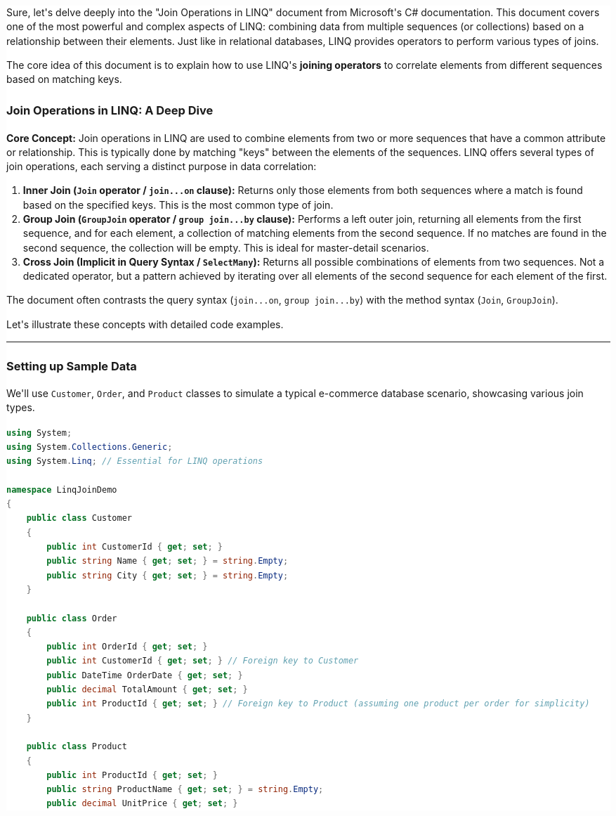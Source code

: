 Sure, let's delve deeply into the "Join Operations in LINQ" document from Microsoft's C# documentation. This document covers one of the most powerful and complex aspects of LINQ: combining data from multiple sequences (or collections) based on a relationship between their elements. Just like in relational databases, LINQ provides operators to perform various types of joins.

The core idea of this document is to explain how to use LINQ's **joining operators** to correlate elements from different sequences based on matching keys.

### Join Operations in LINQ: A Deep Dive

**Core Concept:**
Join operations in LINQ are used to combine elements from two or more sequences that have a common attribute or relationship. This is typically done by matching "keys" between the elements of the sequences. LINQ offers several types of join operations, each serving a distinct purpose in data correlation:

1.  **Inner Join (`Join` operator / `join...on` clause):** Returns only those elements from both sequences where a match is found based on the specified keys. This is the most common type of join.
2.  **Group Join (`GroupJoin` operator / `group join...by` clause):** Performs a left outer join, returning all elements from the first sequence, and for each element, a collection of matching elements from the second sequence. If no matches are found in the second sequence, the collection will be empty. This is ideal for master-detail scenarios.
3.  **Cross Join (Implicit in Query Syntax / `SelectMany`):** Returns all possible combinations of elements from two sequences. Not a dedicated operator, but a pattern achieved by iterating over all elements of the second sequence for each element of the first.

The document often contrasts the query syntax (`join...on`, `group join...by`) with the method syntax (`Join`, `GroupJoin`).

Let's illustrate these concepts with detailed code examples.

---

### Setting up Sample Data

We'll use `Customer`, `Order`, and `Product` classes to simulate a typical e-commerce database scenario, showcasing various join types.

```csharp
using System;
using System.Collections.Generic;
using System.Linq; // Essential for LINQ operations

namespace LinqJoinDemo
{
    public class Customer
    {
        public int CustomerId { get; set; }
        public string Name { get; set; } = string.Empty;
        public string City { get; set; } = string.Empty;
    }

    public class Order
    {
        public int OrderId { get; set; }
        public int CustomerId { get; set; } // Foreign key to Customer
        public DateTime OrderDate { get; set; }
        public decimal TotalAmount { get; set; }
        public int ProductId { get; set; } // Foreign key to Product (assuming one product per order for simplicity)
    }

    public class Product
    {
        public int ProductId { get; set; }
        public string ProductName { get; set; } = string.Empty;
        public decimal UnitPrice { get; set; }
```